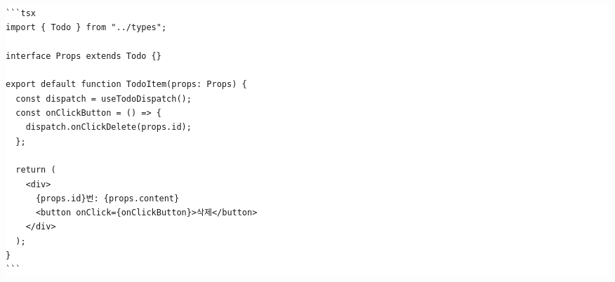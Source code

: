     ```tsx
    import { Todo } from "../types";
    
    interface Props extends Todo {}
    
    export default function TodoItem(props: Props) {
      const dispatch = useTodoDispatch();
      const onClickButton = () => {
        dispatch.onClickDelete(props.id);
      };
    
      return (
        <div>
          {props.id}번: {props.content}
          <button onClick={onClickButton}>삭제</button>
        </div>
      );
    }
    ```
